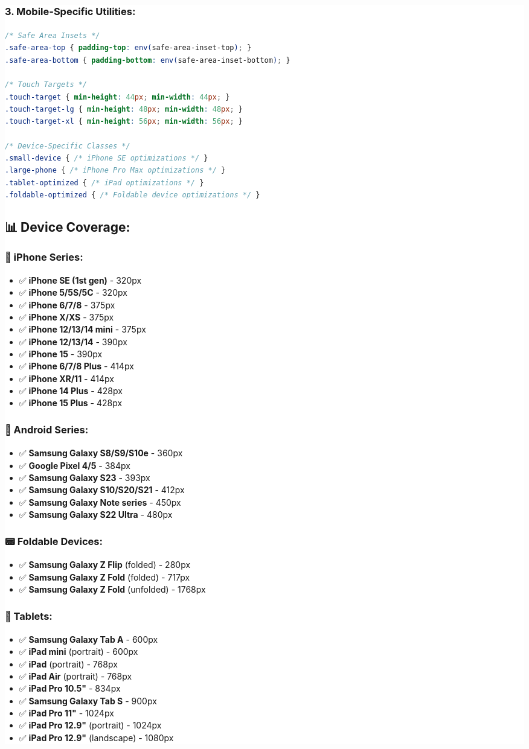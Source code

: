 ### **3. Mobile-Specific Utilities:**
```css
/* Safe Area Insets */
.safe-area-top { padding-top: env(safe-area-inset-top); }
.safe-area-bottom { padding-bottom: env(safe-area-inset-bottom); }

/* Touch Targets */
.touch-target { min-height: 44px; min-width: 44px; }
.touch-target-lg { min-height: 48px; min-width: 48px; }
.touch-target-xl { min-height: 56px; min-width: 56px; }

/* Device-Specific Classes */
.small-device { /* iPhone SE optimizations */ }
.large-phone { /* iPhone Pro Max optimizations */ }
.tablet-optimized { /* iPad optimizations */ }
.foldable-optimized { /* Foldable device optimizations */ }
```

## 📊 Device Coverage:

### **📱 iPhone Series:**
- ✅ **iPhone SE (1st gen)** - 320px
- ✅ **iPhone 5/5S/5C** - 320px
- ✅ **iPhone 6/7/8** - 375px
- ✅ **iPhone X/XS** - 375px
- ✅ **iPhone 12/13/14 mini** - 375px
- ✅ **iPhone 12/13/14** - 390px
- ✅ **iPhone 15** - 390px
- ✅ **iPhone 6/7/8 Plus** - 414px
- ✅ **iPhone XR/11** - 414px
- ✅ **iPhone 14 Plus** - 428px
- ✅ **iPhone 15 Plus** - 428px

### **🤖 Android Series:**
- ✅ **Samsung Galaxy S8/S9/S10e** - 360px
- ✅ **Google Pixel 4/5** - 384px
- ✅ **Samsung Galaxy S23** - 393px
- ✅ **Samsung Galaxy S10/S20/S21** - 412px
- ✅ **Samsung Galaxy Note series** - 450px
- ✅ **Samsung Galaxy S22 Ultra** - 480px

### **📟 Foldable Devices:**
- ✅ **Samsung Galaxy Z Flip** (folded) - 280px
- ✅ **Samsung Galaxy Z Fold** (folded) - 717px
- ✅ **Samsung Galaxy Z Fold** (unfolded) - 1768px

### **📱 Tablets:**
- ✅ **Samsung Galaxy Tab A** - 600px
- ✅ **iPad mini** (portrait) - 600px
- ✅ **iPad** (portrait) - 768px
- ✅ **iPad Air** (portrait) - 768px
- ✅ **iPad Pro 10.5"** - 834px
- ✅ **Samsung Galaxy Tab S** - 900px
- ✅ **iPad Pro 11"** - 1024px
- ✅ **iPad Pro 12.9"** (portrait) - 1024px
- ✅ **iPad Pro 12.9"** (landscape) - 1080px
